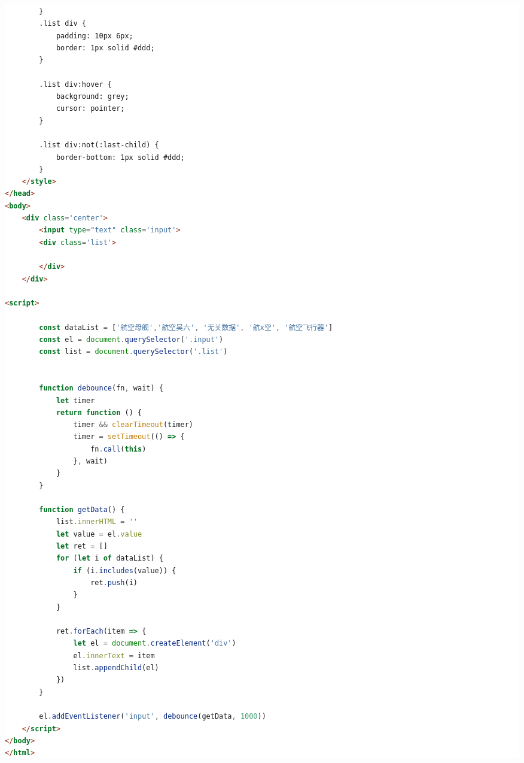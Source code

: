    ``` html
           }
           .list div {
               padding: 10px 6px;
               border: 1px solid #ddd;
           }
   
           .list div:hover {
               background: grey;
               cursor: pointer;
           }
   
           .list div:not(:last-child) {
               border-bottom: 1px solid #ddd;
           }
       </style>
   </head>
   <body>
       <div class='center'>
           <input type="text" class='input'>
           <div class='list'>
               
           </div>
       </div>
      
   <script>
           
           const dataList = ['航空母舰','航空吴六', '无关数据', '航x空', '航空飞行器']
           const el = document.querySelector('.input')
           const list = document.querySelector('.list')
   
   
           function debounce(fn, wait) {
               let timer
               return function () {
                   timer && clearTimeout(timer)
                   timer = setTimeout(() => {
                       fn.call(this)
                   }, wait)
               }
           }
           
           function getData() {
               list.innerHTML = ''
               let value = el.value
               let ret = []
               for (let i of dataList) {
                   if (i.includes(value)) {
                       ret.push(i)
                   }
               }
               
               ret.forEach(item => {
                   let el = document.createElement('div')
                   el.innerText = item
                   list.appendChild(el)
               })
           }
   
           el.addEventListener('input', debounce(getData, 1000))
       </script>
   </body>
   </html>
   
   ```